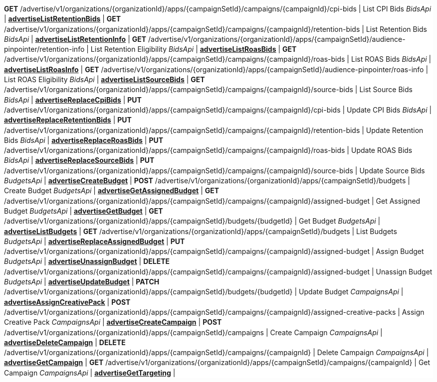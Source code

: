 **GET** /advertise/v1/organizations/{organizationId}/apps/{campaignSetId}/campaigns/{campaignId}/cpi-bids | List CPI Bids
*BidsApi* | [**advertiseListRetentionBids**](docs/BidsApi.md#advertiseListRetentionBids) |
**GET** /advertise/v1/organizations/{organizationId}/apps/{campaignSetId}/campaigns/{campaignId}/retention-bids | List Retention Bids
*BidsApi* | [**advertiseListRetentionInfo**](docs/BidsApi.md#advertiseListRetentionInfo) |
**GET** /advertise/v1/organizations/{organizationId}/apps/{campaignSetId}/audience-pinpointer/retention-info | List Retention Eligibility
*BidsApi* | [**advertiseListRoasBids**](docs/BidsApi.md#advertiseListRoasBids) |
**GET** /advertise/v1/organizations/{organizationId}/apps/{campaignSetId}/campaigns/{campaignId}/roas-bids | List ROAS Bids
*BidsApi* | [**advertiseListRoasInfo**](docs/BidsApi.md#advertiseListRoasInfo) |
**GET** /advertise/v1/organizations/{organizationId}/apps/{campaignSetId}/audience-pinpointer/roas-info | List ROAS Eligibility
*BidsApi* | [**advertiseListSourceBids**](docs/BidsApi.md#advertiseListSourceBids) |
**GET** /advertise/v1/organizations/{organizationId}/apps/{campaignSetId}/campaigns/{campaignId}/source-bids | List Source Bids
*BidsApi* | [**advertiseReplaceCpiBids**](docs/BidsApi.md#advertiseReplaceCpiBids) |
**PUT** /advertise/v1/organizations/{organizationId}/apps/{campaignSetId}/campaigns/{campaignId}/cpi-bids | Update CPI Bids
*BidsApi* | [**advertiseReplaceRetentionBids**](docs/BidsApi.md#advertiseReplaceRetentionBids) |
**PUT** /advertise/v1/organizations/{organizationId}/apps/{campaignSetId}/campaigns/{campaignId}/retention-bids | Update Retention Bids
*BidsApi* | [**advertiseReplaceRoasBids**](docs/BidsApi.md#advertiseReplaceRoasBids) |
**PUT** /advertise/v1/organizations/{organizationId}/apps/{campaignSetId}/campaigns/{campaignId}/roas-bids | Update ROAS Bids
*BidsApi* | [**advertiseReplaceSourceBids**](docs/BidsApi.md#advertiseReplaceSourceBids) |
**PUT** /advertise/v1/organizations/{organizationId}/apps/{campaignSetId}/campaigns/{campaignId}/source-bids | Update Source Bids
*BudgetsApi* | [**advertiseCreateBudget**](docs/BudgetsApi.md#advertiseCreateBudget) |
**POST** /advertise/v1/organizations/{organizationId}/apps/{campaignSetId}/budgets | Create Budget
*BudgetsApi* | [**advertiseGetAssignedBudget**](docs/BudgetsApi.md#advertiseGetAssignedBudget) |
**GET** /advertise/v1/organizations/{organizationId}/apps/{campaignSetId}/campaigns/{campaignId}/assigned-budget | Get Assigned Budget
*BudgetsApi* | [**advertiseGetBudget**](docs/BudgetsApi.md#advertiseGetBudget) |
**GET** /advertise/v1/organizations/{organizationId}/apps/{campaignSetId}/budgets/{budgetId} | Get Budget
*BudgetsApi* | [**advertiseListBudgets**](docs/BudgetsApi.md#advertiseListBudgets) |
**GET** /advertise/v1/organizations/{organizationId}/apps/{campaignSetId}/budgets | List Budgets
*BudgetsApi* | [**advertiseReplaceAssignedBudget**](docs/BudgetsApi.md#advertiseReplaceAssignedBudget) |
**PUT** /advertise/v1/organizations/{organizationId}/apps/{campaignSetId}/campaigns/{campaignId}/assigned-budget | Assign Budget
*BudgetsApi* | [**advertiseUnassignBudget**](docs/BudgetsApi.md#advertiseUnassignBudget) |
**DELETE** /advertise/v1/organizations/{organizationId}/apps/{campaignSetId}/campaigns/{campaignId}/assigned-budget | Unassign Budget
*BudgetsApi* | [**advertiseUpdateBudget**](docs/BudgetsApi.md#advertiseUpdateBudget) |
**PATCH** /advertise/v1/organizations/{organizationId}/apps/{campaignSetId}/budgets/{budgetId} | Update Budget
*CampaignsApi* | [**advertiseAssignCreativePack**](docs/CampaignsApi.md#advertiseAssignCreativePack) |
**POST** /advertise/v1/organizations/{organizationId}/apps/{campaignSetId}/campaigns/{campaignId}/assigned-creative-packs | Assign Creative Pack
*CampaignsApi* | [**advertiseCreateCampaign**](docs/CampaignsApi.md#advertiseCreateCampaign) |
**POST** /advertise/v1/organizations/{organizationId}/apps/{campaignSetId}/campaigns | Create Campaign
*CampaignsApi* | [**advertiseDeleteCampaign**](docs/CampaignsApi.md#advertiseDeleteCampaign) |
**DELETE** /advertise/v1/organizations/{organizationId}/apps/{campaignSetId}/campaigns/{campaignId} | Delete Campaign
*CampaignsApi* | [**advertiseGetCampaign**](docs/CampaignsApi.md#advertiseGetCampaign) |
**GET** /advertise/v1/organizations/{organizationId}/apps/{campaignSetId}/campaigns/{campaignId} | Get Campaign
*CampaignsApi* | [**advertiseGetTargeting**](docs/CampaignsApi.md#advertiseGetTargeting) |